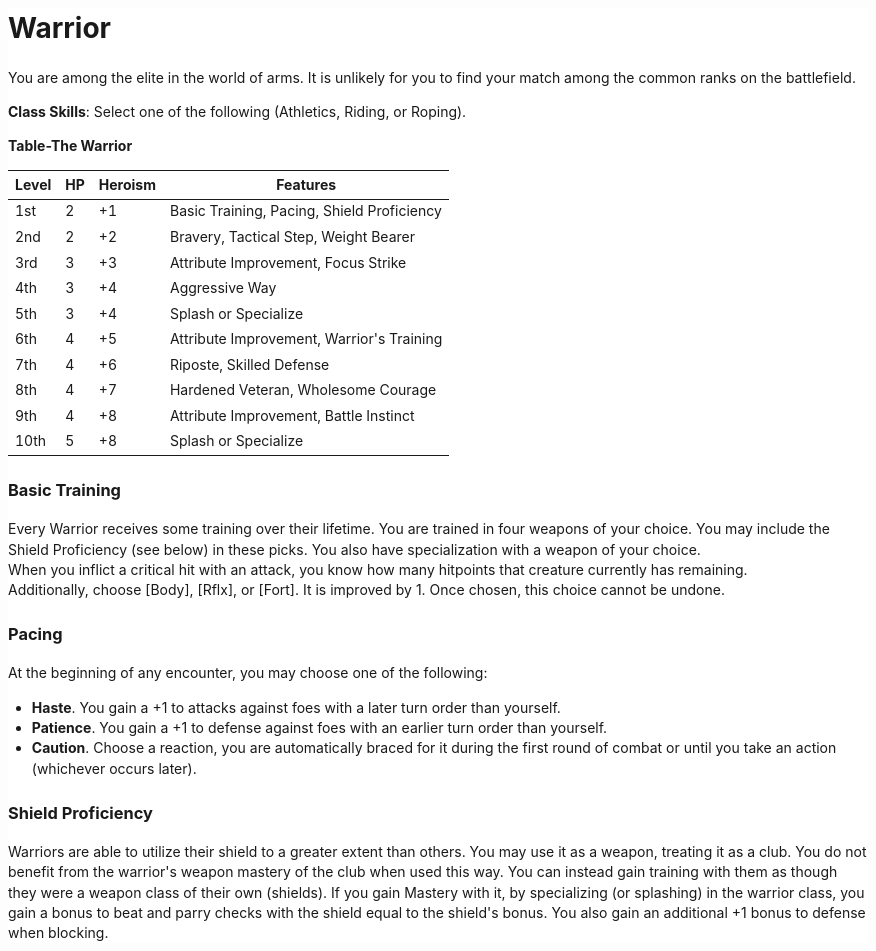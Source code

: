 # Warrior
You are among the elite in the world of arms. It is unlikely for you to find your match among the common ranks on the battlefield. 

**Class Skills**: Select one of the following (Athletics, Riding, or Roping).

**Table-The Warrior**

| Level | HP | Heroism  | Features                                          |
|-------|----|----------|---------------------------------------------------|
| 1st   | 2  |    +1    | Basic Training, Pacing, Shield Proficiency        |
| 2nd   | 2  |    +2    | Bravery, Tactical Step, Weight Bearer             |
| 3rd   | 3  |    +3    | Attribute Improvement, Focus Strike               |
| 4th   | 3  |    +4    | Aggressive Way                                    |
| 5th   | 3  |    +4    | Splash or Specialize                              |
| 6th   | 4  |    +5    | Attribute Improvement, Warrior's Training         |
| 7th   | 4  |    +6    | Riposte, Skilled Defense                          |
| 8th   | 4  |    +7    | Hardened Veteran, Wholesome Courage               |
| 9th   | 4  |    +8    | Attribute Improvement, Battle Instinct            |
| 10th  | 5  |    +8    | Splash or Specialize                              |


### Basic Training
Every Warrior receives some training over their lifetime. You are trained in four weapons of your choice. You may include the Shield Proficiency (see below) in these picks. You also have specialization with a weapon of your choice.  
When you inflict a critical hit with an attack, you know how many hitpoints that creature currently has remaining.  
Additionally, choose [Body], [Rflx], or [Fort]. It is improved by 1. Once chosen, this choice cannot be undone.

### Pacing
At the beginning of any encounter, you may choose one of the following:

* **Haste**. You gain a +1 to attacks against foes with a later turn order than yourself.
* **Patience**. You gain a +1 to defense against foes with an earlier turn order than yourself.
* **Caution**. Choose a reaction, you are automatically braced for it during the first round of combat or until you take an action (whichever occurs later).

### Shield Proficiency
Warriors are able to utilize their shield to a greater extent than others. You may use it as a weapon, treating it as a club. You do not benefit from the warrior's weapon mastery of the club when used this way. You can instead gain training with them as though they were a weapon class of their own (shields). If you gain Mastery with it, by specializing (or splashing) in the warrior class, you gain a bonus to beat and parry checks with the shield equal to the shield's bonus. You also gain an additional +1 bonus to defense when blocking.  
